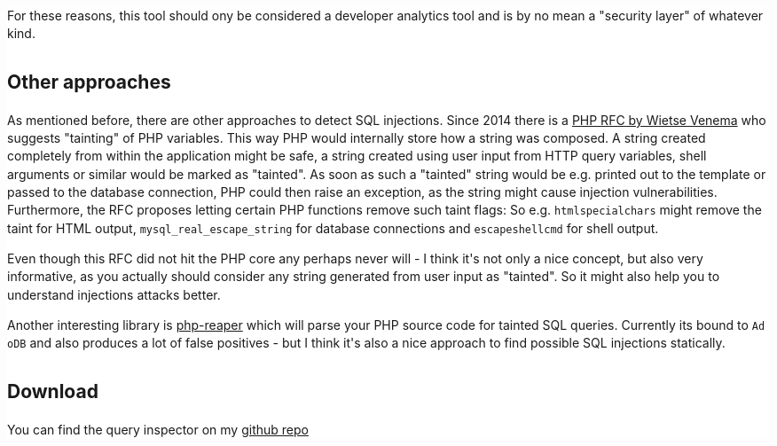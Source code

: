 For these reasons, this tool should ony be considered a developer analytics tool and is by no mean a "security layer" of
whatever kind.

## Other approaches
As mentioned before, there are other approaches to detect SQL injections. Since 2014 there is a [PHP RFC by Wietse Venema](https://wiki.php.net/rfc/taint)
who suggests "tainting" of PHP variables. This way PHP would internally store how a string was composed.
A string created completely from within the application might be safe, a string created using user input from HTTP query variables,
shell arguments or similar would be marked as "tainted". As soon as such a "tainted" string would be e.g. printed out
to the template or passed to the database connection, PHP could then raise an exception, as the string might cause injection
vulnerabilities.
Furthermore, the RFC proposes letting certain PHP functions remove such taint flags: So e.g. `htmlspecialchars` might
 remove the taint for HTML output, `mysql_real_escape_string` for database connections and `escapeshellcmd` for shell
 output.

Even though this RFC did not hit the PHP core any perhaps never will - I think it's not only a nice concept, but also
very informative, as you actually should consider any string generated from user input as "tainted". So it might
also help you to understand injections attacks better.

Another interesting library is [php-reaper](https://github.com/emanuil/php-reaper) which will parse your PHP source code
for tainted SQL queries. Currently its bound to `AdoDB` and also produces a lot of false positives - but I think it's also a nice approach to find possible SQL injections statically.

## Download
You can find the query inspector on my [github repo](https://github.com/dnoegel/pdo-inspector)